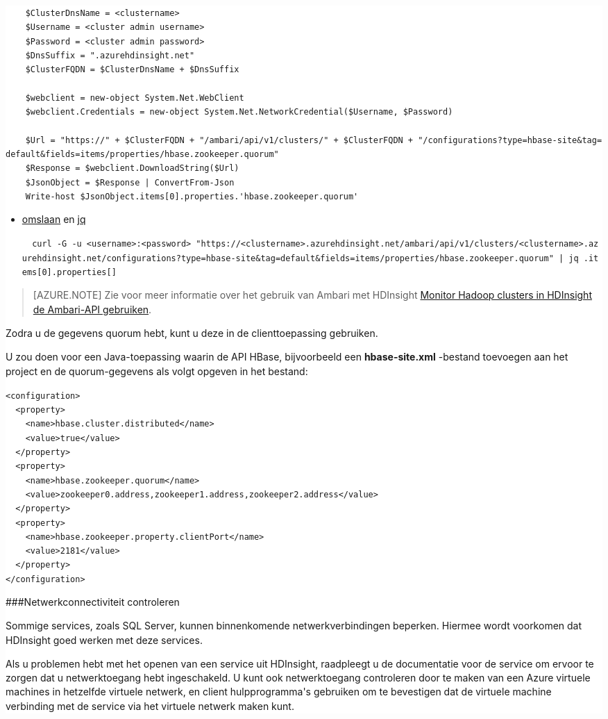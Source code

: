         $ClusterDnsName = <clustername>
        $Username = <cluster admin username>
        $Password = <cluster admin password>
        $DnsSuffix = ".azurehdinsight.net"
        $ClusterFQDN = $ClusterDnsName + $DnsSuffix

        $webclient = new-object System.Net.WebClient
        $webclient.Credentials = new-object System.Net.NetworkCredential($Username, $Password)

        $Url = "https://" + $ClusterFQDN + "/ambari/api/v1/clusters/" + $ClusterFQDN + "/configurations?type=hbase-site&tag=default&fields=items/properties/hbase.zookeeper.quorum"
        $Response = $webclient.DownloadString($Url)
        $JsonObject = $Response | ConvertFrom-Json
        Write-host $JsonObject.items[0].properties.'hbase.zookeeper.quorum'

* [omslaan](http://curl.haxx.se/) en [jq](http://stedolan.github.io/jq/)

        curl -G -u <username>:<password> "https://<clustername>.azurehdinsight.net/ambari/api/v1/clusters/<clustername>.azurehdinsight.net/configurations?type=hbase-site&tag=default&fields=items/properties/hbase.zookeeper.quorum" | jq .items[0].properties[]

> [AZURE.NOTE] Zie voor meer informatie over het gebruik van Ambari met HDInsight [Monitor Hadoop clusters in HDInsight de Ambari-API gebruiken](hdinsight-monitor-use-ambari-api.md).

Zodra u de gegevens quorum hebt, kunt u deze in de clienttoepassing gebruiken.

U zou doen voor een Java-toepassing waarin de API HBase, bijvoorbeeld een **hbase-site.xml** -bestand toevoegen aan het project en de quorum-gegevens als volgt opgeven in het bestand:

```
<configuration>
  <property>
    <name>hbase.cluster.distributed</name>
    <value>true</value>
  </property>
  <property>
    <name>hbase.zookeeper.quorum</name>
    <value>zookeeper0.address,zookeeper1.address,zookeeper2.address</value>
  </property>
  <property>
    <name>hbase.zookeeper.property.clientPort</name>
    <value>2181</value>
  </property>
</configuration>
```

###<a name="verify-network-connectivity"></a>Netwerkconnectiviteit controleren

Sommige services, zoals SQL Server, kunnen binnenkomende netwerkverbindingen beperken. Hiermee wordt voorkomen dat HDInsight goed werken met deze services.

Als u problemen hebt met het openen van een service uit HDInsight, raadpleegt u de documentatie voor de service om ervoor te zorgen dat u netwerktoegang hebt ingeschakeld. U kunt ook netwerktoegang controleren door te maken van een Azure virtuele machines in hetzelfde virtuele netwerk, en client hulpprogramma's gebruiken om te bevestigen dat de virtuele machine verbinding met de service via het virtuele netwerk maken kunt.
